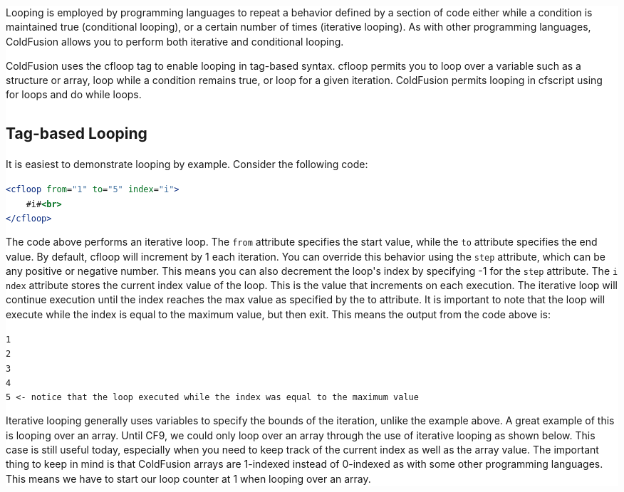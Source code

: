 Looping is employed by programming languages to repeat a behavior
defined by a section of code either while a condition is maintained true
(conditional looping), or a certain number of times (iterative looping).
As with other programming languages, ColdFusion allows you to perform
both iterative and conditional looping.

ColdFusion uses the cfloop tag to enable looping in tag-based syntax.
cfloop permits you to loop over a variable such as a structure or array,
loop while a condition remains true, or loop for a given iteration.
ColdFusion permits looping in cfscript using for loops and do while
loops.

## Tag-based Looping

It is easiest to demonstrate looping by example. Consider the following
code:

```cfml
<cfloop from="1" to="5" index="i">
    #i#<br>
</cfloop>
```

The code above performs an iterative loop. The `from` attribute specifies
the start value, while the `to` attribute specifies the end value. By
default, cfloop will increment by 1 each iteration. You can override
this behavior using the `step` attribute, which can be any positive or
negative number. This means you can also decrement the loop's index by
specifying -1 for the `step` attribute. The `index` attribute stores the
current index value of the loop. This is the value that increments on
each execution. The iterative loop will continue execution until the
index reaches the max value as specified by the to attribute. It is
important to note that the loop will execute while the index is equal to
the maximum value, but then exit. This means the output from the code
above is:

```
1
2
3
4
5 <- notice that the loop executed while the index was equal to the maximum value
```

Iterative looping generally uses variables to specify the bounds of the
iteration, unlike the example above. A great example of this is looping
over an array. Until CF9, we could only loop over an array through the
use of iterative looping as shown below. This case is still useful
today, especially when you need to keep track of the current index as
well as the array value. The important thing to keep in mind is that
ColdFusion arrays are 1-indexed instead of 0-indexed as with some other
programming languages. This means we have to start our loop counter at 1
when looping over an array.
